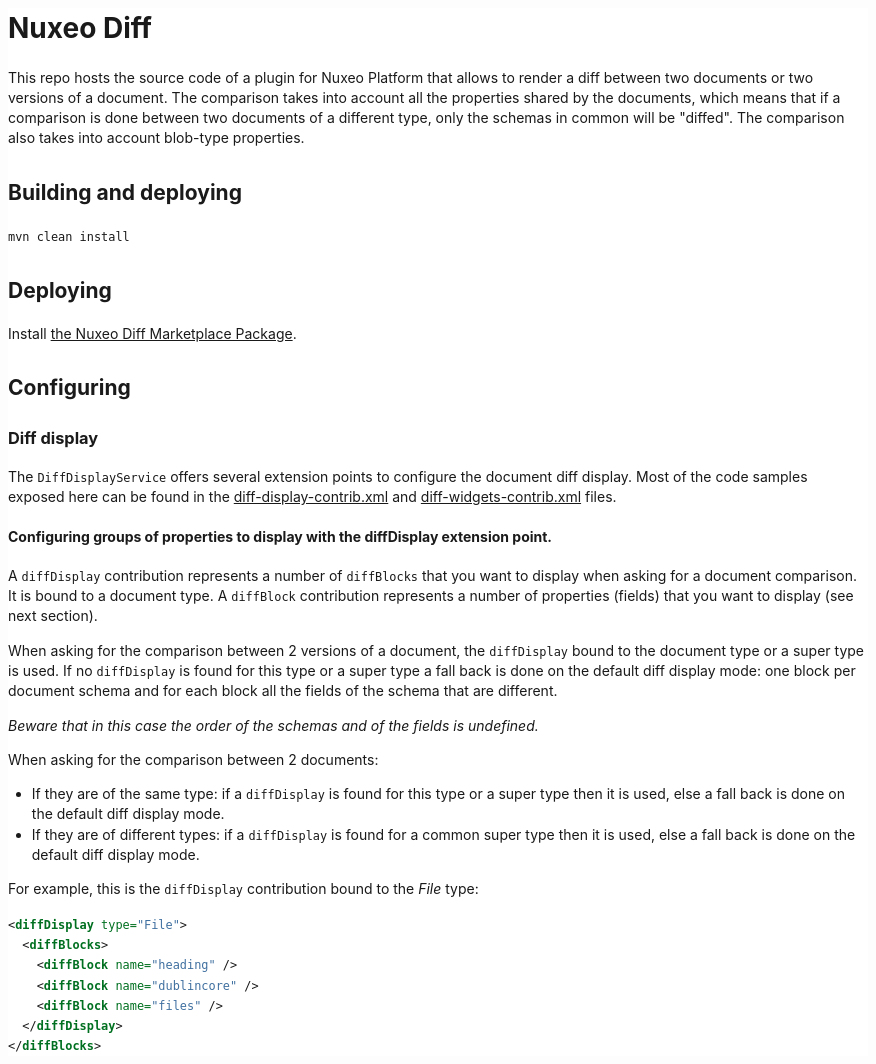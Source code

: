# Nuxeo Diff

This repo hosts the source code of a plugin for Nuxeo Platform that allows to render a diff between two documents or two versions of a document.
The comparison takes into account all the properties shared by the documents, which means that if a comparison is done between two documents of a different type, only the schemas in common will be "diffed".
The comparison also takes into account blob-type properties.


## Building and deploying

    mvn clean install

## Deploying

Install [the Nuxeo Diff Marketplace Package](https://connect.nuxeo.com/nuxeo/site/marketplace/package/nuxeo-diff).

## Configuring

### Diff display

The `DiffDisplayService` offers several extension points to configure the document diff display.
Most of the code samples exposed here can be found in the [diff-display-contrib.xml](nuxeo-diff-jsf/src/main/resources/OSGI-INF/diff-display-contrib.xml) and [diff-widgets-contrib.xml](nuxeo-diff-jsf/src/main/resources/OSGI-INF/diff-widgets-contrib.xml) files.

#### Configuring groups of properties to display with the diffDisplay extension point.

A `diffDisplay` contribution represents a number of `diffBlocks` that you want to display when asking for a document comparison.
It is bound to a document type.
A `diffBlock` contribution represents a number of properties (fields) that you want to display (see next section).

When asking for the comparison between 2 versions of a document, the `diffDisplay` bound to the document type or a super type is used.
If no `diffDisplay` is found for this type or a super type a fall back is done on the default diff display mode: one block per document schema and for each block all the fields of the schema that are different.

*Beware that in this case the order of the schemas and of the fields is undefined.*

When asking for the comparison between 2 documents:
- If they are of the same type: if  a `diffDisplay` is found for this type or a super type then it is used, else a fall back is done on the default diff display mode.
- If they are of different types: if  a `diffDisplay` is found for a common super type then it is used, else a fall back is done on the default diff display mode.

For example, this is the `diffDisplay` contribution bound to the _File_ type:
```xml
<diffDisplay type="File">
  <diffBlocks>
    <diffBlock name="heading" />
    <diffBlock name="dublincore" />
    <diffBlock name="files" />
  </diffDisplay>
</diffBlocks>
```
